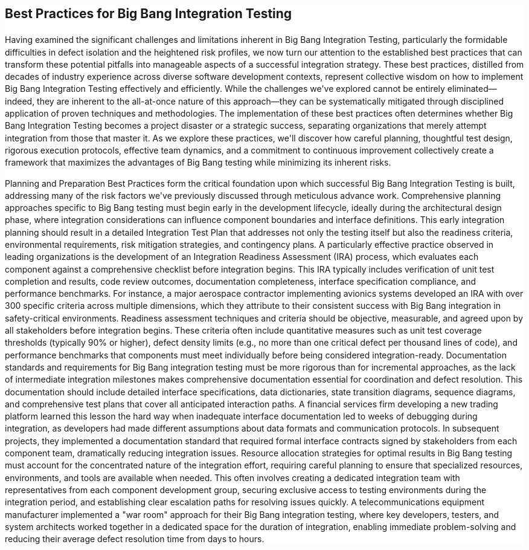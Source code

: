## Best Practices for Big Bang Integration Testing

Having examined the significant challenges and limitations inherent in Big Bang Integration Testing, particularly the formidable difficulties in defect isolation and the heightened risk profiles, we now turn our attention to the established best practices that can transform these potential pitfalls into manageable aspects of a successful integration strategy. These best practices, distilled from decades of industry experience across diverse software development contexts, represent collective wisdom on how to implement Big Bang Integration Testing effectively and efficiently. While the challenges we've explored cannot be entirely eliminated—indeed, they are inherent to the all-at-once nature of this approach—they can be systematically mitigated through disciplined application of proven techniques and methodologies. The implementation of these best practices often determines whether Big Bang Integration Testing becomes a project disaster or a strategic success, separating organizations that merely attempt integration from those that master it. As we explore these practices, we'll discover how careful planning, thoughtful test design, rigorous execution protocols, effective team dynamics, and a commitment to continuous improvement collectively create a framework that maximizes the advantages of Big Bang testing while minimizing its inherent risks.

Planning and Preparation Best Practices form the critical foundation upon which successful Big Bang Integration Testing is built, addressing many of the risk factors we've previously discussed through meticulous advance work. Comprehensive planning approaches specific to Big Bang testing must begin early in the development lifecycle, ideally during the architectural design phase, where integration considerations can influence component boundaries and interface definitions. This early integration planning should result in a detailed Integration Test Plan that addresses not only the testing itself but also the readiness criteria, environmental requirements, risk mitigation strategies, and contingency plans. A particularly effective practice observed in leading organizations is the development of an Integration Readiness Assessment (IRA) process, which evaluates each component against a comprehensive checklist before integration begins. This IRA typically includes verification of unit test completion and results, code review outcomes, documentation completeness, interface specification compliance, and performance benchmarks. For instance, a major aerospace contractor implementing avionics systems developed an IRA with over 300 specific criteria across multiple dimensions, which they attribute to their consistent success with Big Bang integration in safety-critical environments. Readiness assessment techniques and criteria should be objective, measurable, and agreed upon by all stakeholders before integration begins. These criteria often include quantitative measures such as unit test coverage thresholds (typically 90% or higher), defect density limits (e.g., no more than one critical defect per thousand lines of code), and performance benchmarks that components must meet individually before being considered integration-ready. Documentation standards and requirements for Big Bang integration testing must be more rigorous than for incremental approaches, as the lack of intermediate integration milestones makes comprehensive documentation essential for coordination and defect resolution. This documentation should include detailed interface specifications, data dictionaries, state transition diagrams, sequence diagrams, and comprehensive test plans that cover all anticipated interaction paths. A financial services firm developing a new trading platform learned this lesson the hard way when inadequate interface documentation led to weeks of debugging during integration, as developers had made different assumptions about data formats and communication protocols. In subsequent projects, they implemented a documentation standard that required formal interface contracts signed by stakeholders from each component team, dramatically reducing integration issues. Resource allocation strategies for optimal results in Big Bang testing must account for the concentrated nature of the integration effort, requiring careful planning to ensure that specialized resources, environments, and tools are available when needed. This often involves creating a dedicated integration team with representatives from each component development group, securing exclusive access to testing environments during the integration period, and establishing clear escalation paths for resolving issues quickly. A telecommunications equipment manufacturer implemented a "war room" approach for their Big Bang integration testing, where key developers, testers, and system architects worked together in a dedicated space for the duration of integration, enabling immediate problem-solving and reducing their average defect resolution time from days to hours.
